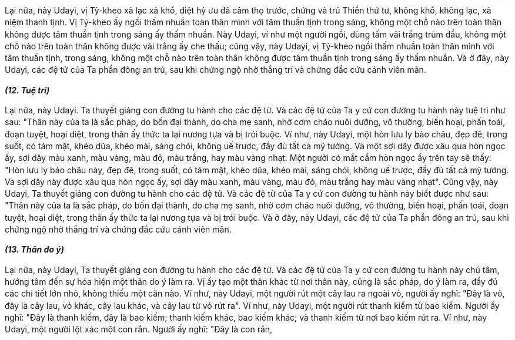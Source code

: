 Lại nữa, này Udayi, vị Tỷ-kheo xả lạc xả khổ, diệt hỷ ưu đã cảm thọ trước, chứng và trú Thiền thứ tư,
không khổ, không lạc, xả niệm thanh tịnh. Vị Tỷ-kheo ấy ngồi thấm nhuần toàn thân mình với tâm thuần
tịnh trong sáng, không một chỗ nào trên toàn thân không được tâm thuần tịnh trong sáng ấy thấm nhuần.
Này Udayi, ví như một người ngồi, dùng tấm vải trắng trùm đầu, không một chỗ nào trên toàn thân
không được vải trắng ấy che thấu; cũng vậy, này Udayi, vị Tỷ-kheo ngồi thấm nhuần toàn thân mình với
tâm thuần tịnh, trong sáng, không một chỗ nào trên toàn thân không được tâm thuần tịnh trong sáng ấy
thấm nhuần. Và ở đây, này Udayi, các đệ tử của Ta phần đông an trú, sau khi chứng ngộ nhờ thắng trí và
chứng đắc cứu cánh viên mãn.

***(12. Tuệ tri)***

Lại nữa, này Udayi. Ta thuyết giảng con đường tu hành cho các đệ tử. Và các đệ tử của Ta y cứ con
đường tu hành này tuệ tri như sau: "Thân này của ta là sắc pháp, do bốn đại thành, do cha mẹ sanh, nhờ
cơm cháo nuôi dưỡng, vô thường, biến hoại, phấn toái, đoạn tuyệt, hoại diệt, trong thân ấy thức ta lại
nương tựa và bị trói buộc. Ví như, này Udayi, một hòn lưu ly bảo châu, đẹp đẽ, trong suốt, có tám mặt,
khéo dũa, khéo mài, sáng chói, không uế trược, đầy đủ tất cả mỹ tướng. Và một sợi dây được xâu qua
hòn ngọc ấy, sợi dây màu xanh, màu vàng, màu đỏ, màu trắng, hay màu vàng nhạt. Một người có mắt
cầm hòn ngọc ấy trên tay sẽ thấy: "Hòn lưu ly bảo châu này, đẹp đẽ, trong suốt, có tám mặt, khéo dũa,
khéo mài, sáng chói, không uế trược, đầy đủ tất cả mỹ tướng. Và sợi dây này được xâu qua hòn ngọc ấy,
sợi dây màu xanh, màu vàng, màu đỏ, màu trắng hay màu vàng nhạt". Cũng vậy, này Udayi, Ta thuyết
giảng con đường tu hành cho các đệ tử. Và các đệ tử của Ta y cứ con đường tu hành này biết được như
sau: "Thân này của ta là sắc pháp, do bốn đại thành, do cha mẹ sanh, nhờ cơm cháo nuôi dưỡng, vô
thường, biến hoại, phấn toái, đoạn tuyệt, hoại diệt, trong thân ấy thức ta lại nương tựa và bị trói buộc. Và
ở đây, này Udayi, các đệ tử của Ta phần đông an trú, sau khi chứng ngộ nhờ thắng trí và chứng đắc cứu
cánh viên mãn.

***(13. Thân do ý)***

Lại nữa, này Udayi, Ta thuyết giảng con đường tu hành cho các đệ tử. Và các đệ tử của Ta y cứ con
đường tu hành này chú tâm, hướng tâm đến sự hóa hiện một thân do ý làm ra. Vị ấy tạo một thân khác
từ nơi thân này, cũng là sắc pháp, do ý làm ra, đầy đủ các chi tiết lớn nhỏ, không thiếu một căn nào. Ví
như, này Udayi, một người rút một cây lau ra ngoài vỏ, người ấy nghĩ: "Ðây là vỏ, đây là cây lau, vỏ
khác, cây lau khác, và cây lau từ vỏ rút ra". Ví như, này Udayi, một người rút thanh kiếm từ bao kiếm.
Người ấy nghĩ: "Ðây là thanh kiếm, đây là bao kiếm; thanh kiếm khác, bao kiếm khác; và thanh kiếm từ
nơi bao kiếm rút ra. Ví như, này Udayi, một người lột xác một con rắn. Người ấy nghĩ: "Ðây là con rắn,
